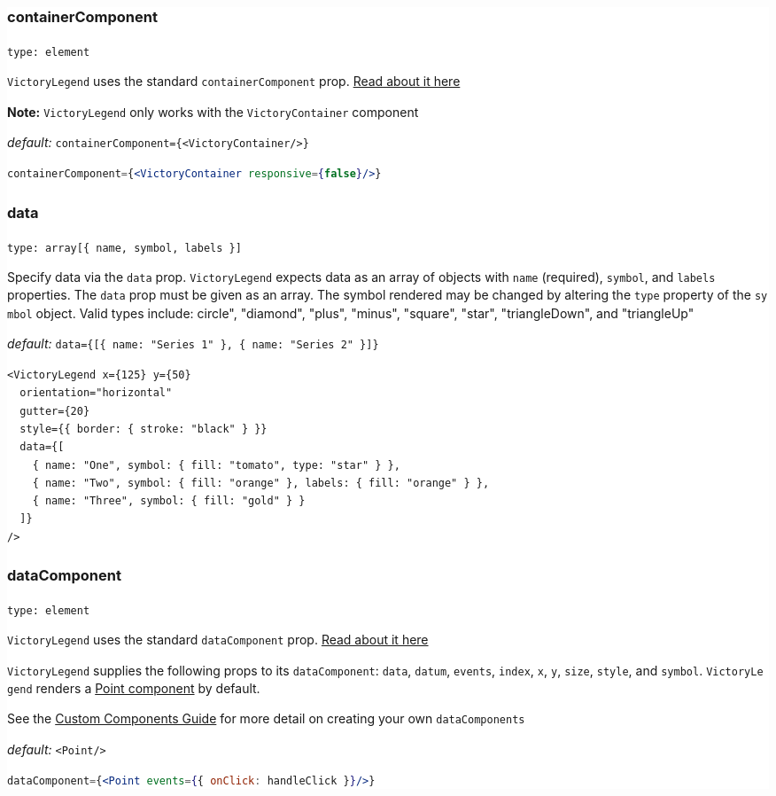 ### containerComponent

`type: element`

`VictoryLegend` uses the standard `containerComponent` prop. [Read about it here](https://formidable.com/open-source/victory/docs/common-props#containercomponent)

**Note:** `VictoryLegend` only works with the `VictoryContainer` component

*default:* `containerComponent={<VictoryContainer/>}`

```jsx
containerComponent={<VictoryContainer responsive={false}/>}
```

### data

`type: array[{ name, symbol, labels }]`

Specify data via the `data` prop. `VictoryLegend` expects data as an array of objects with `name` (required), `symbol`, and `labels` properties. The `data` prop must be given as an array. The symbol rendered may be changed by altering the `type` property of the `symbol` object. Valid types include: circle", "diamond", "plus", "minus", "square", "star", "triangleDown", and "triangleUp"

*default:* `data={[{ name: "Series 1" }, { name: "Series 2" }]}`

```playground
<VictoryLegend x={125} y={50}
  orientation="horizontal"
  gutter={20}
  style={{ border: { stroke: "black" } }}
  data={[
    { name: "One", symbol: { fill: "tomato", type: "star" } },
    { name: "Two", symbol: { fill: "orange" }, labels: { fill: "orange" } },
    { name: "Three", symbol: { fill: "gold" } }
  ]}
/>
```

### dataComponent

`type: element`

`VictoryLegend` uses the standard `dataComponent` prop. [Read about it here](https://formidable.com/open-source/victory/docs/common-props#datacomponent)

`VictoryLegend` supplies the following props to its `dataComponent`: `data`, `datum`, `events`, `index`, `x`, `y`, `size`, `style`, and `symbol`. `VictoryLegend` renders a [Point component][] by default.

See the [Custom Components Guide][] for more detail on creating your own `dataComponents`

*default:* `<Point/>`

```jsx
dataComponent={<Point events={{ onClick: handleClick }}/>}
```


[VictoryLabel]: https://formidable.com/open-source/victory/docs/victory-label
[Point component]: https://formidable.com/open-source/victory/docs/victory-primitives#point
[Border component]: https://formidable.com/open-source/victory/docs/victory-primitives#border
[grayscale theme]: https://github.com/FormidableLabs/victory/blob/master/packages/victory-core/src/victory-theme/grayscale.js
[Read more about themes here]: https://formidable.com/open-source/victory/guides/themes
[Custom Components Guide]: https://formidable.com/open-source/victory/guides/custom-components
[Events Guide]: https://formidable.com/open-source/victory/guides/events